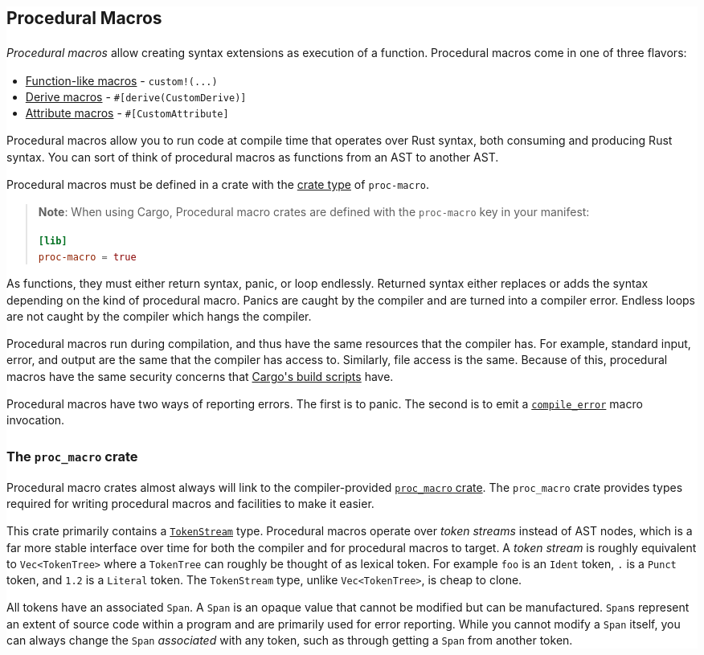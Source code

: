 ## Procedural Macros

*Procedural macros* allow creating syntax extensions as execution of a function.
Procedural macros come in one of three flavors:

* [Function-like macros] - `custom!(...)`
* [Derive macros] - `#[derive(CustomDerive)]`
* [Attribute macros] - `#[CustomAttribute]`

Procedural macros allow you to run code at compile time that operates over Rust
syntax, both consuming and producing Rust syntax. You can sort of think of
procedural macros as functions from an AST to another AST.

Procedural macros must be defined in a crate with the [crate type] of
`proc-macro`.

> **Note**: When using Cargo, Procedural macro crates are defined with the
> `proc-macro` key in your manifest:
>
> ```toml
> [lib]
> proc-macro = true
> ```

As functions, they must either return syntax, panic, or loop endlessly. Returned
syntax either replaces or adds the syntax depending on the kind of procedural
macro. Panics are caught by the compiler and are turned into a compiler error.
Endless loops are not caught by the compiler which hangs the compiler.

Procedural macros run during compilation, and thus have the same resources that
the compiler has. For example, standard input, error, and output are the same
that the compiler has access to. Similarly, file access is the same. Because
of this, procedural macros have the same security concerns that [Cargo's
build scripts] have.

Procedural macros have two ways of reporting errors. The first is to panic. The
second is to emit a [`compile_error`] macro invocation.

### The `proc_macro` crate

Procedural macro crates almost always will link to the compiler-provided
[`proc_macro` crate]. The `proc_macro` crate provides types required for
writing procedural macros and facilities to make it easier.

This crate primarily contains a [`TokenStream`] type. Procedural macros operate
over *token streams* instead of AST nodes, which is a far more stable interface
over time for both the compiler and for procedural macros to target. A
*token stream* is roughly equivalent to `Vec<TokenTree>` where a `TokenTree`
can roughly be thought of as lexical token. For example `foo` is an `Ident`
token, `.` is a `Punct` token, and `1.2` is a `Literal` token. The `TokenStream`
type, unlike `Vec<TokenTree>`, is cheap to clone.

All tokens have an associated `Span`. A `Span` is an opaque value that cannot
be modified but can be manufactured. `Span`s represent an extent of source
code within a program and are primarily used for error reporting. While you
cannot modify a `Span` itself, you can always change the `Span` *associated*
with any token, such as through getting a `Span` from another token.


[Attribute macros]: #attribute-macros
[Cargo's build scripts]: ../cargo/reference/build-scripts.html
[Derive macros]: #derive-macros
[Function-like macros]: #function-like-procedural-macros
[`Delimiter::None`]: ../proc_macro/enum.Delimiter.html#variant.None
[`Group`]: ../proc_macro/struct.Group.html
[`TokenStream`]: ../proc_macro/struct.TokenStream.html
[`TokenStream`s]: ../proc_macro/struct.TokenStream.html
[`TokenTree`s]: ../proc_macro/enum.TokenTree.html
[`compile_error`]: ../std/macro.compile_error.html
[`derive` attribute]: attributes/derive.md
[`extern` blocks]: items/external-blocks.md
[`macro_rules`]: macros-by-example.md
[`proc_macro` crate]: ../proc_macro/index.html
[attribute]: attributes.md
[attributes]: attributes.md
[block]: expressions/block-expr.md
[crate type]: linkage.md
[derive macro helper attributes]: #derive-macro-helper-attributes
[enum]: items/enumerations.md
[expressions]: expressions.md
[function]: items/functions.md
[implementations]: items/implementations.md
[inert]: attributes.md#active-and-inert-attributes
[item]: items.md
[items]: items.md
[module]: items/modules.md
[patterns]: patterns.md
[public]: visibility-and-privacy.md
[statements]: statements.md
[struct]: items/structs.md
[trait definitions]: items/traits.md
[type expressions]: types.md#type-expressions
[type]: types.md
[union]: items/unions.md